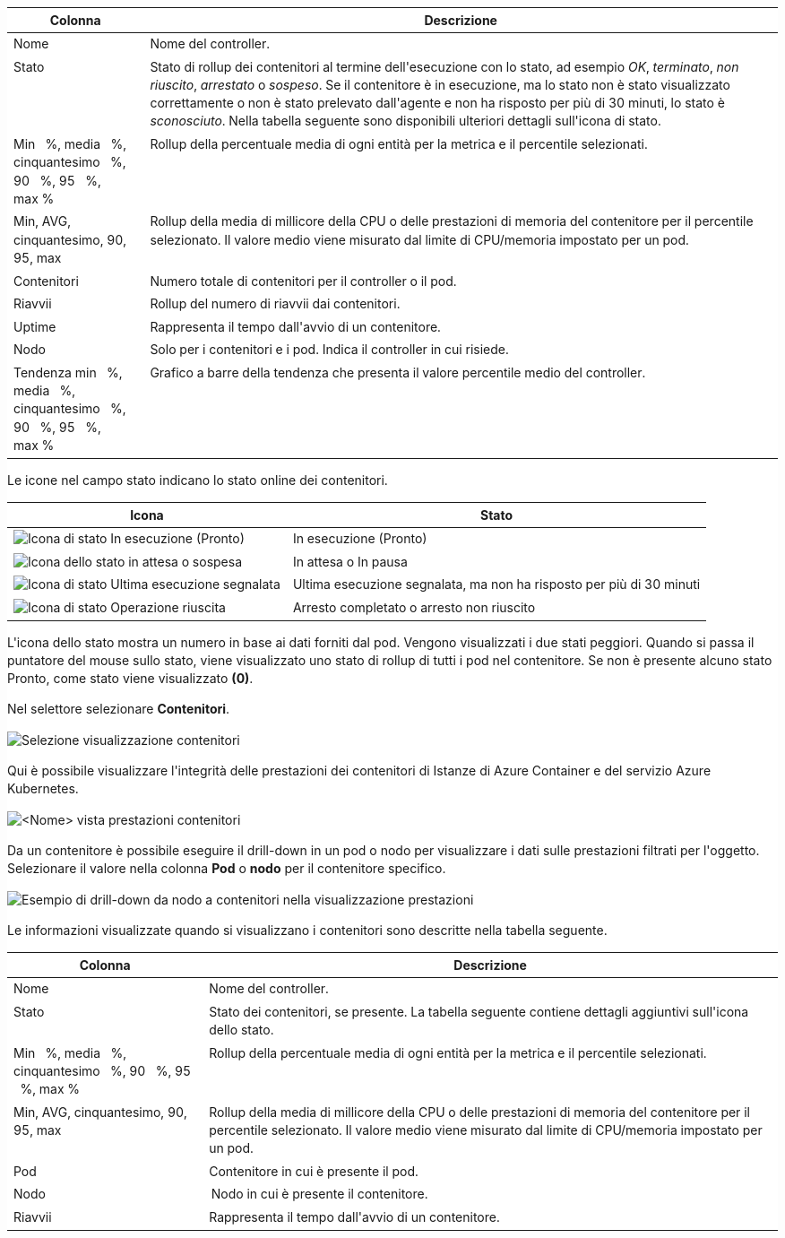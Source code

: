 | Colonna | Descrizione |
|--------|-------------|
| Nome | Nome del controller.|
| Stato | Stato di rollup dei contenitori al termine dell'esecuzione con lo stato, ad esempio *OK*, *terminato*, *non riuscito*, *arrestato* o *sospeso*. Se il contenitore è in esecuzione, ma lo stato non è stato visualizzato correttamente o non è stato prelevato dall'agente e non ha risposto per più di 30 minuti, lo stato è *sconosciuto*. Nella tabella seguente sono disponibili ulteriori dettagli sull'icona di stato.|
| Min &nbsp; %, media &nbsp; %, cinquantesimo &nbsp; %, 90 &nbsp; %, 95 &nbsp; %, max&nbsp;%| Rollup della percentuale media di ogni entità per la metrica e il percentile selezionati. |
| Min, AVG, cinquantesimo, 90, 95, max  | Rollup della media di millicore della CPU o delle prestazioni di memoria del contenitore per il percentile selezionato. Il valore medio viene misurato dal limite di CPU/memoria impostato per un pod. |
| Contenitori | Numero totale di contenitori per il controller o il pod. |
| Riavvii | Rollup del numero di riavvii dai contenitori. |
| Uptime | Rappresenta il tempo dall'avvio di un contenitore. |
| Nodo | Solo per i contenitori e i pod. Indica il controller in cui risiede. |
| Tendenza min &nbsp; %, media &nbsp; %, cinquantesimo &nbsp; %, 90 &nbsp; %, 95 &nbsp; %, max&nbsp;% | Grafico a barre della tendenza che presenta il valore percentile medio del controller. |

Le icone nel campo stato indicano lo stato online dei contenitori.

| Icona | Stato |
|--------|-------------|
| ![Icona di stato In esecuzione (Pronto)](./media/container-insights-analyze/containers-ready-icon.png) | In esecuzione (Pronto)|
| ![Icona dello stato in attesa o sospesa](./media/container-insights-analyze/containers-waiting-icon.png) | In attesa o In pausa|
| ![Icona di stato Ultima esecuzione segnalata](./media/container-insights-analyze/containers-grey-icon.png) | Ultima esecuzione segnalata, ma non ha risposto per più di 30 minuti|
| ![Icona di stato Operazione riuscita](./media/container-insights-analyze/containers-green-icon.png) | Arresto completato o arresto non riuscito|

L'icona dello stato mostra un numero in base ai dati forniti dal pod. Vengono visualizzati i due stati peggiori. Quando si passa il puntatore del mouse sullo stato, viene visualizzato uno stato di rollup di tutti i pod nel contenitore. Se non è presente alcuno stato Pronto, come stato viene visualizzato **(0)**.

Nel selettore selezionare **Contenitori**.

![Selezione visualizzazione contenitori](./media/container-insights-analyze/containers-containers-tab.png)

Qui è possibile visualizzare l'integrità delle prestazioni dei contenitori di Istanze di Azure Container e del servizio Azure Kubernetes.

![\<Nome> vista prestazioni contenitori](./media/container-insights-analyze/containers-containers-view.png)

Da un contenitore è possibile eseguire il drill-down in un pod o nodo per visualizzare i dati sulle prestazioni filtrati per l'oggetto. Selezionare il valore nella colonna **Pod** o **nodo** per il contenitore specifico.

![Esempio di drill-down da nodo a contenitori nella visualizzazione prestazioni](./media/container-insights-analyze/drill-down-controller-node.png)

Le informazioni visualizzate quando si visualizzano i contenitori sono descritte nella tabella seguente.

| Colonna | Descrizione |
|--------|-------------|
| Nome | Nome del controller.|
| Stato | Stato dei contenitori, se presente. La tabella seguente contiene dettagli aggiuntivi sull'icona dello stato.|
| Min &nbsp; %, media &nbsp; %, cinquantesimo &nbsp; %, 90 &nbsp; %, 95 &nbsp; %, max&nbsp;% | Rollup della percentuale media di ogni entità per la metrica e il percentile selezionati. |
| Min, AVG, cinquantesimo, 90, 95, max | Rollup della media di millicore della CPU o delle prestazioni di memoria del contenitore per il percentile selezionato. Il valore medio viene misurato dal limite di CPU/memoria impostato per un pod. |
| Pod | Contenitore in cui è presente il pod.|
| Nodo |  Nodo in cui è presente il contenitore. |
| Riavvii | Rappresenta il tempo dall'avvio di un contenitore. |